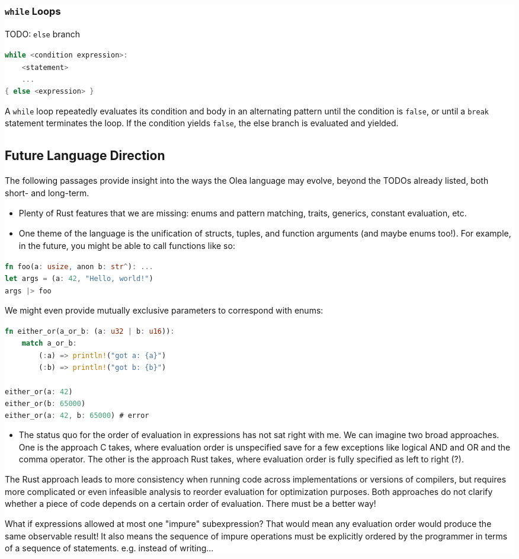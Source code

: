 ### `while` Loops

TODO: `else` branch

```rs
while <condition expression>:
    <statement>
    ...
{ else <expression> }
```

A `while` loop repeatedly evaluates its condition and body in an alternating pattern until the condition is `false`, or until a `break` statement terminates the loop. If the condition yields `false`, the else branch is evaluated and yielded.

## Future Language Direction

The following passages provide insight into the ways the Olea language may evolve, beyond the TODOs already listed, both short- and long-term.

- Plenty of Rust features that we are missing: enums and pattern matching, traits, generics, constant evaluation, etc.

- One theme of the language is the unification of structs, tuples, and function arguments (and maybe enums too!). For example, in the future, you might be able to call functions like so:

```rs
fn foo(a: usize, anon b: str^): ...
let args = (a: 42, "Hello, world!")
args |> foo
```

We might even provide mutually exclusive parameters to correspond with enums:

```rs
fn either_or(a_or_b: (a: u32 | b: u16)):
    match a_or_b:
        (:a) => println!("got a: {a}")
        (:b) => println!("got b: {b}")

either_or(a: 42)
either_or(b: 65000)
either_or(a: 42, b: 65000) # error
```

- The status quo for the order of evaluation in expressions has not sat right with me. We can imagine two broad approaches. One is the approach C takes, where evaluation order is unspecified save for a few exceptions like logical AND and OR and the comma operator. The other is the approach Rust takes, where evaluation order is fully specified as left to right (?).

The Rust approach leads to more consistency when running code across implementations or versions of compilers, but requires more complicated or even infeasible analysis to reorder evaluation for optimization purposes. Both approaches do not clarify whether a piece of code depends on a certain order of evaluation. There must be a better way!

What if expressions allowed at most one "impure" subexpression? That would mean any evaluation order would produce the same observable result! It also means the sequence of impure operations must be explicitly ordered by the programmer in terms of a sequence of statements. e.g. instead of writing...
